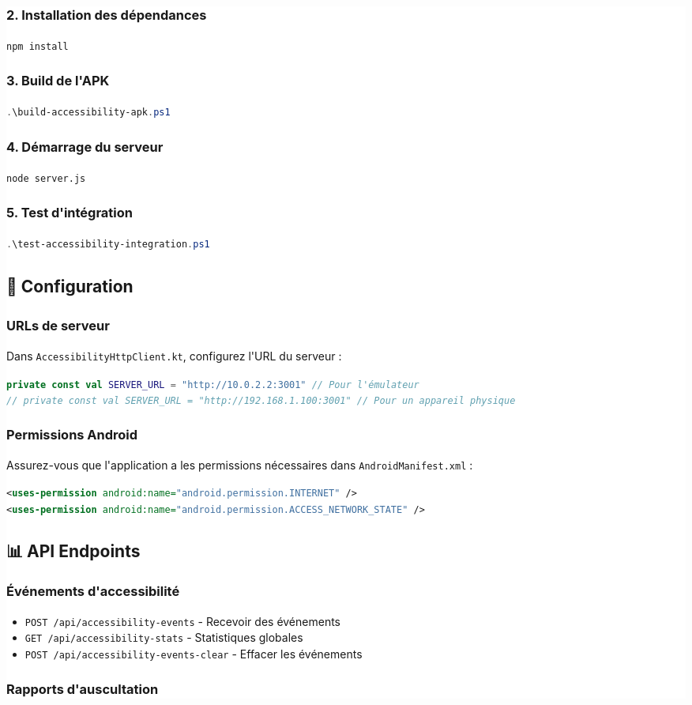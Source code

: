 ### 2. Installation des dépendances

```bash
npm install
```

### 3. Build de l'APK

```powershell
.\build-accessibility-apk.ps1
```

### 4. Démarrage du serveur

```bash
node server.js
```

### 5. Test d'intégration

```powershell
.\test-accessibility-integration.ps1
```

## 🔧 Configuration

### URLs de serveur

Dans `AccessibilityHttpClient.kt`, configurez l'URL du serveur :

```kotlin
private const val SERVER_URL = "http://10.0.2.2:3001" // Pour l'émulateur
// private const val SERVER_URL = "http://192.168.1.100:3001" // Pour un appareil physique
```

### Permissions Android

Assurez-vous que l'application a les permissions nécessaires dans `AndroidManifest.xml` :

```xml
<uses-permission android:name="android.permission.INTERNET" />
<uses-permission android:name="android.permission.ACCESS_NETWORK_STATE" />
```

## 📊 API Endpoints

### Événements d'accessibilité

- `POST /api/accessibility-events` - Recevoir des événements
- `GET /api/accessibility-stats` - Statistiques globales
- `POST /api/accessibility-events-clear` - Effacer les événements

### Rapports d'auscultation
